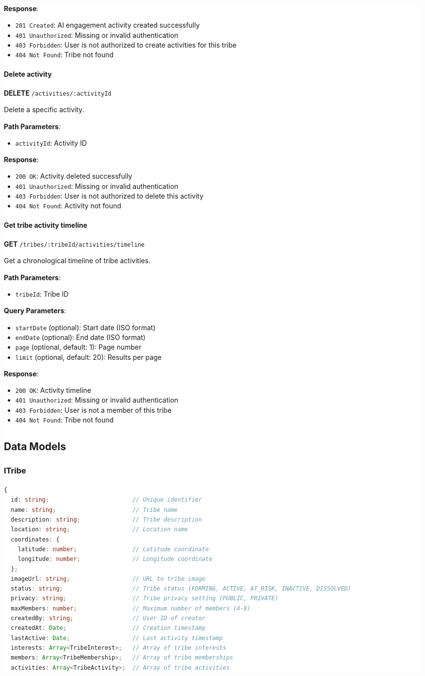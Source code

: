 **Response**:
- `201 Created`: AI engagement activity created successfully
- `401 Unauthorized`: Missing or invalid authentication
- `403 Forbidden`: User is not authorized to create activities for this tribe
- `404 Not Found`: Tribe not found

#### Delete activity

**DELETE** `/activities/:activityId`

Delete a specific activity.

**Path Parameters**:
- `activityId`: Activity ID

**Response**:
- `200 OK`: Activity deleted successfully
- `401 Unauthorized`: Missing or invalid authentication
- `403 Forbidden`: User is not authorized to delete this activity
- `404 Not Found`: Activity not found

#### Get tribe activity timeline

**GET** `/tribes/:tribeId/activities/timeline`

Get a chronological timeline of tribe activities.

**Path Parameters**:
- `tribeId`: Tribe ID

**Query Parameters**:
- `startDate` (optional): Start date (ISO format)
- `endDate` (optional): End date (ISO format)
- `page` (optional, default: 1): Page number
- `limit` (optional, default: 20): Results per page

**Response**:
- `200 OK`: Activity timeline
- `401 Unauthorized`: Missing or invalid authentication
- `403 Forbidden`: User is not a member of this tribe
- `404 Not Found`: Tribe not found

## Data Models

### ITribe

```typescript
{
  id: string;                        // Unique identifier
  name: string;                      // Tribe name
  description: string;               // Tribe description
  location: string;                  // Location name
  coordinates: {
    latitude: number;                // Latitude coordinate
    longitude: number;               // Longitude coordinate
  };
  imageUrl: string;                  // URL to tribe image
  status: string;                    // Tribe status (FORMING, ACTIVE, AT_RISK, INACTIVE, DISSOLVED)
  privacy: string;                   // Tribe privacy setting (PUBLIC, PRIVATE)
  maxMembers: number;                // Maximum number of members (4-8)
  createdBy: string;                 // User ID of creator
  createdAt: Date;                   // Creation timestamp
  lastActive: Date;                  // Last activity timestamp
  interests: Array<TribeInterest>;   // Array of tribe interests
  members: Array<TribeMembership>;   // Array of tribe memberships
  activities: Array<TribeActivity>;  // Array of tribe activities
```